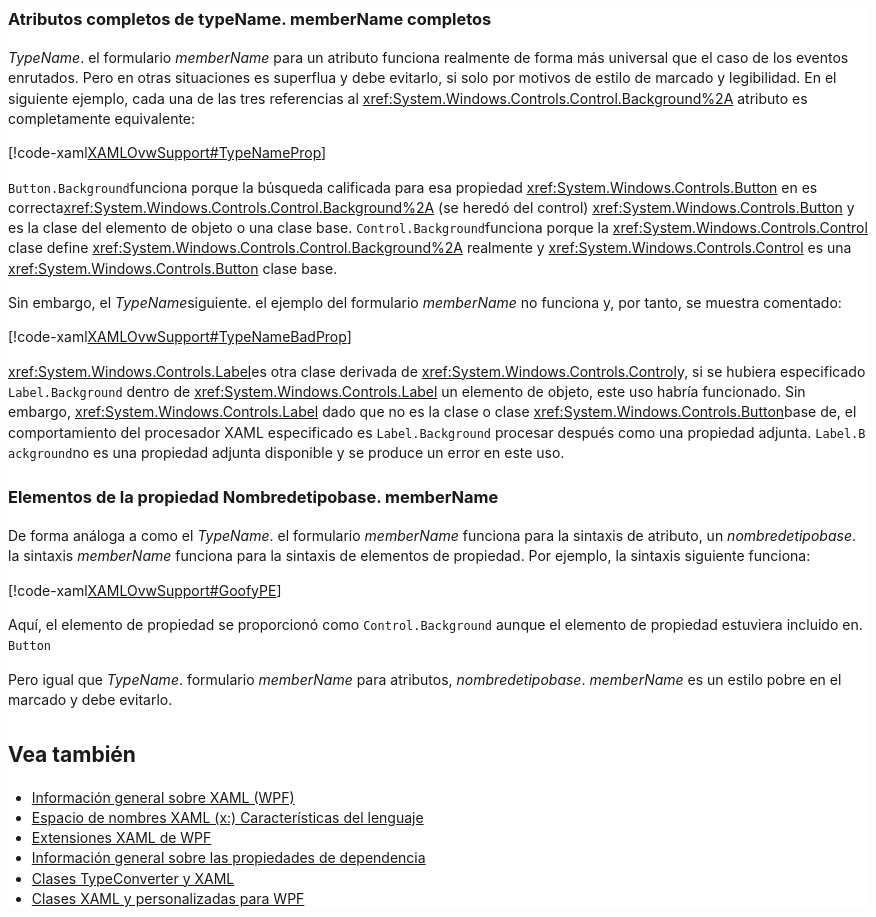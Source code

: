 ### <a name="full-typenamemembername-qualified-attributes"></a>Atributos completos de typeName. memberName completos  
 *TypeName*. el formulario *memberName* para un atributo funciona realmente de forma más universal que el caso de los eventos enrutados. Pero en otras situaciones es superflua y debe evitarlo, si solo por motivos de estilo de marcado y legibilidad. En el siguiente ejemplo, cada una de las tres referencias al <xref:System.Windows.Controls.Control.Background%2A> atributo es completamente equivalente:  
  
 [!code-xaml[XAMLOvwSupport#TypeNameProp](~/samples/snippets/csharp/VS_Snippets_Wpf/XAMLOvwSupport/CSharp/page8.xaml#typenameprop)]  
  
 `Button.Background`funciona porque la búsqueda calificada para esa propiedad <xref:System.Windows.Controls.Button> en es correcta<xref:System.Windows.Controls.Control.Background%2A> (se heredó del control) <xref:System.Windows.Controls.Button> y es la clase del elemento de objeto o una clase base. `Control.Background`funciona porque la <xref:System.Windows.Controls.Control> clase define <xref:System.Windows.Controls.Control.Background%2A> realmente y <xref:System.Windows.Controls.Control> es una <xref:System.Windows.Controls.Button> clase base.  
  
 Sin embargo, el *TypeName*siguiente. el ejemplo del formulario *memberName* no funciona y, por tanto, se muestra comentado:  
  
 [!code-xaml[XAMLOvwSupport#TypeNameBadProp](~/samples/snippets/csharp/VS_Snippets_Wpf/XAMLOvwSupport/CSharp/page8.xaml#typenamebadprop)]  
  
 <xref:System.Windows.Controls.Label>es otra clase derivada de <xref:System.Windows.Controls.Control>y, si se hubiera especificado `Label.Background` dentro de <xref:System.Windows.Controls.Label> un elemento de objeto, este uso habría funcionado. Sin embargo, <xref:System.Windows.Controls.Label> dado que no es la clase o clase <xref:System.Windows.Controls.Button>base de, el comportamiento del procesador XAML especificado es `Label.Background` procesar después como una propiedad adjunta. `Label.Background`no es una propiedad adjunta disponible y se produce un error en este uso.  
  
### <a name="basetypenamemembername-property-elements"></a>Elementos de la propiedad Nombredetipobase. memberName  
 De forma análoga a como el *TypeName*. el formulario *memberName* funciona para la sintaxis de atributo, un *nombredetipobase*. la sintaxis *memberName* funciona para la sintaxis de elementos de propiedad. Por ejemplo, la sintaxis siguiente funciona:  
  
 [!code-xaml[XAMLOvwSupport#GoofyPE](~/samples/snippets/csharp/VS_Snippets_Wpf/XAMLOvwSupport/CSharp/page8.xaml#goofype)]  
  
 Aquí, el elemento de propiedad se proporcionó como `Control.Background` aunque el elemento de propiedad estuviera incluido en. `Button`  
  
 Pero igual que *TypeName*. formulario *memberName* para atributos, *nombredetipobase*. *memberName* es un estilo pobre en el marcado y debe evitarlo.  
  
## <a name="see-also"></a>Vea también

- [Información general sobre XAML (WPF)](xaml-overview-wpf.md)
- [Espacio de nombres XAML (x:) Características del lenguaje](../../xaml-services/xaml-namespace-x-language-features.md)
- [Extensiones XAML de WPF](wpf-xaml-extensions.md)
- [Información general sobre las propiedades de dependencia](dependency-properties-overview.md)
- [Clases TypeConverter y XAML](typeconverters-and-xaml.md)
- [Clases XAML y personalizadas para WPF](xaml-and-custom-classes-for-wpf.md)

